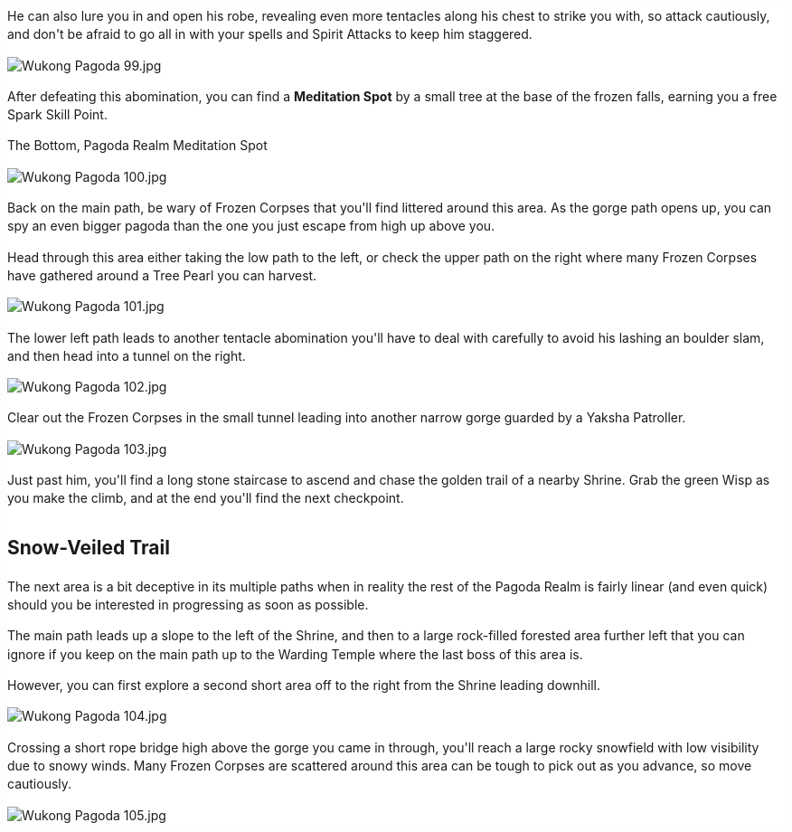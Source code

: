 He can also lure you in and open his robe, revealing even more tentacles along his chest to strike you with, so attack cautiously, and don't be afraid to go all in with your spells and Spirit Attacks to keep him staggered. 

![Wukong Pagoda 99.jpg](https://oyster.ignimgs.com/mediawiki/apis.ign.com/black-myth-wukong/4/49/Wukong_Pagoda_99.jpg)

After defeating this abomination, you can find a **Meditation Spot** by a small tree at the base of the frozen falls, earning you a free Spark Skill Point. 

The Bottom, Pagoda Realm Meditation Spot

![Wukong Pagoda 100.jpg](https://oyster.ignimgs.com/mediawiki/apis.ign.com/black-myth-wukong/7/7a/Wukong_Pagoda_100.jpg)

Back on the main path, be wary of Frozen Corpses that you'll find littered around this area. As the gorge path opens up, you can spy an even bigger pagoda than the one you just escape from high up above you. 

Head through this area either taking the low path to the left, or check the upper path on the right where many Frozen Corpses have gathered around a Tree Pearl you can harvest. 

![Wukong Pagoda 101.jpg](https://oyster.ignimgs.com/mediawiki/apis.ign.com/black-myth-wukong/8/8b/Wukong_Pagoda_101.jpg)

The lower left path leads to another tentacle abomination you'll have to deal with carefully to avoid his lashing an boulder slam, and then head into a tunnel on the right. 

![Wukong Pagoda 102.jpg](https://oyster.ignimgs.com/mediawiki/apis.ign.com/black-myth-wukong/9/9f/Wukong_Pagoda_102.jpg)

Clear out the Frozen Corpses in the small tunnel leading into another narrow gorge guarded by a Yaksha Patroller. 

![Wukong Pagoda 103.jpg](https://oyster.ignimgs.com/mediawiki/apis.ign.com/black-myth-wukong/8/87/Wukong_Pagoda_103.jpg)

Just past him, you'll find a long stone staircase to ascend and chase the golden trail of a nearby Shrine. Grab the green Wisp as you make the climb, and at the end you'll find the next checkpoint. 

## Snow-Veiled Trail

The next area is a bit deceptive in its multiple paths when in reality the rest of the Pagoda Realm is fairly linear (and even quick) should you be interested in progressing as soon as possible. 

The main path leads up a slope to the left of the Shrine, and then to a large rock-filled forested area further left that you can ignore if you keep on the main path up to the Warding Temple where the last boss of this area is. 

However, you can first explore a second short area off to the right from the Shrine leading downhill. 

![Wukong Pagoda 104.jpg](https://oyster.ignimgs.com/mediawiki/apis.ign.com/black-myth-wukong/7/73/Wukong_Pagoda_104.jpg)

Crossing a short rope bridge high above the gorge you came in through, you'll reach a large rocky snowfield with low visibility due to snowy winds. Many Frozen Corpses are scattered around this area can be tough to pick out as you advance, so move cautiously. 

![Wukong Pagoda 105.jpg](https://oyster.ignimgs.com/mediawiki/apis.ign.com/black-myth-wukong/4/4e/Wukong_Pagoda_105.jpg)
